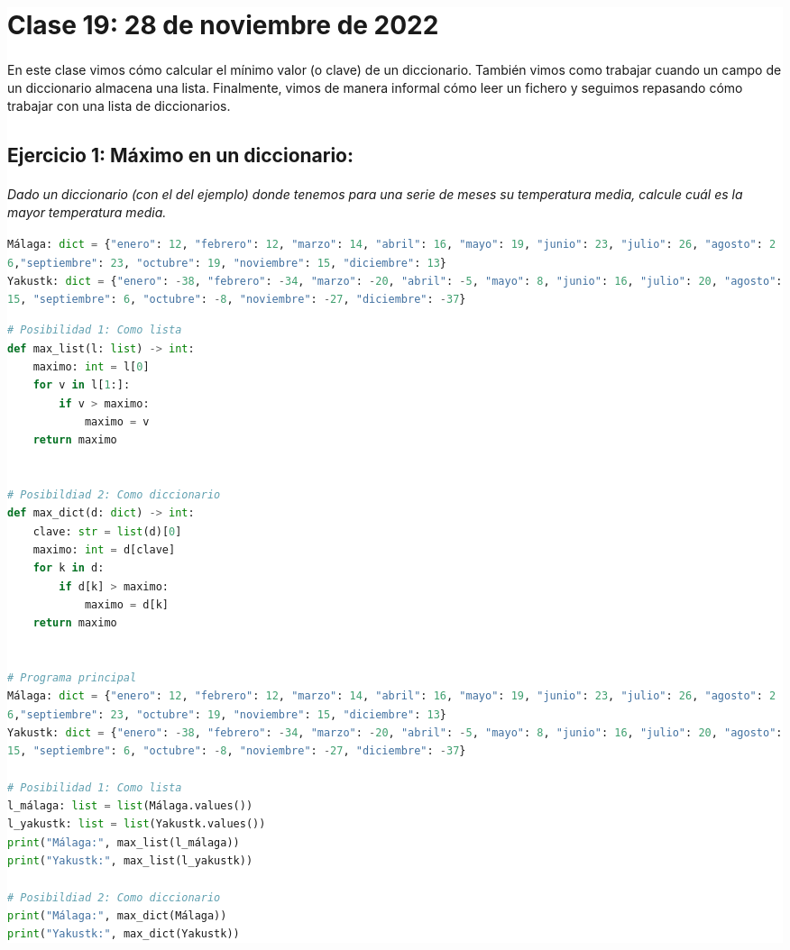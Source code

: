 # Clase 19: 28 de noviembre de 2022

En este clase vimos cómo calcular el mínimo valor (o clave) de un diccionario. También vimos como trabajar cuando un campo de un diccionario almacena una lista. Finalmente, vimos de manera informal cómo leer un fichero y seguimos repasando cómo trabajar con una lista de diccionarios.

## Ejercicio 1: Máximo en un diccionario: 
*Dado un diccionario (con el del ejemplo) donde tenemos para una serie de meses su temperatura media, calcule cuál es la mayor temperatura media.*

```python
Málaga: dict = {"enero": 12, "febrero": 12, "marzo": 14, "abril": 16, "mayo": 19, "junio": 23, "julio": 26, "agosto": 26,"septiembre": 23, "octubre": 19, "noviembre": 15, "diciembre": 13}
Yakustk: dict = {"enero": -38, "febrero": -34, "marzo": -20, "abril": -5, "mayo": 8, "junio": 16, "julio": 20, "agosto": 15, "septiembre": 6, "octubre": -8, "noviembre": -27, "diciembre": -37}
```

```python
# Posibilidad 1: Como lista
def max_list(l: list) -> int:
    maximo: int = l[0]
    for v in l[1:]:
        if v > maximo:
            maximo = v
    return maximo


# Posibildiad 2: Como diccionario
def max_dict(d: dict) -> int:
    clave: str = list(d)[0]
    maximo: int = d[clave]
    for k in d:
        if d[k] > maximo:
            maximo = d[k]
    return maximo


# Programa principal
Málaga: dict = {"enero": 12, "febrero": 12, "marzo": 14, "abril": 16, "mayo": 19, "junio": 23, "julio": 26, "agosto": 26,"septiembre": 23, "octubre": 19, "noviembre": 15, "diciembre": 13}
Yakustk: dict = {"enero": -38, "febrero": -34, "marzo": -20, "abril": -5, "mayo": 8, "junio": 16, "julio": 20, "agosto": 15, "septiembre": 6, "octubre": -8, "noviembre": -27, "diciembre": -37}

# Posibilidad 1: Como lista
l_málaga: list = list(Málaga.values())
l_yakustk: list = list(Yakustk.values())
print("Málaga:", max_list(l_málaga))
print("Yakustk:", max_list(l_yakustk))

# Posibildiad 2: Como diccionario
print("Málaga:", max_dict(Málaga))
print("Yakustk:", max_dict(Yakustk))
```
